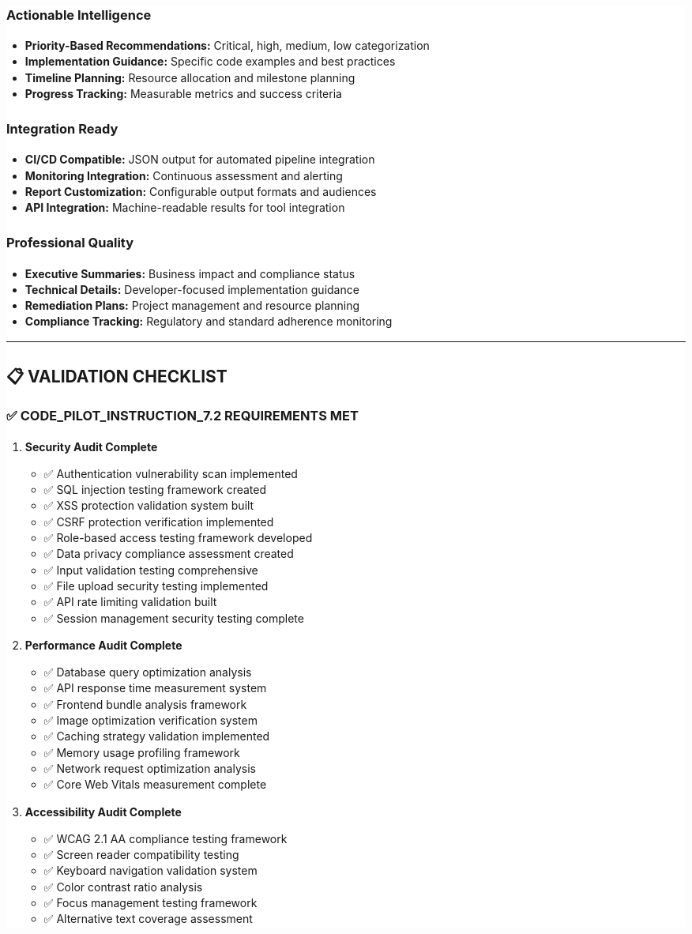 ### Actionable Intelligence
- **Priority-Based Recommendations:** Critical, high, medium, low categorization
- **Implementation Guidance:** Specific code examples and best practices
- **Timeline Planning:** Resource allocation and milestone planning
- **Progress Tracking:** Measurable metrics and success criteria

### Integration Ready
- **CI/CD Compatible:** JSON output for automated pipeline integration
- **Monitoring Integration:** Continuous assessment and alerting
- **Report Customization:** Configurable output formats and audiences
- **API Integration:** Machine-readable results for tool integration

### Professional Quality
- **Executive Summaries:** Business impact and compliance status
- **Technical Details:** Developer-focused implementation guidance
- **Remediation Plans:** Project management and resource planning
- **Compliance Tracking:** Regulatory and standard adherence monitoring

---

## 📋 VALIDATION CHECKLIST

### ✅ CODE_PILOT_INSTRUCTION_7.2 REQUIREMENTS MET

1. **Security Audit Complete**
   - ✅ Authentication vulnerability scan implemented
   - ✅ SQL injection testing framework created
   - ✅ XSS protection validation system built
   - ✅ CSRF protection verification implemented
   - ✅ Role-based access testing framework developed
   - ✅ Data privacy compliance assessment created
   - ✅ Input validation testing comprehensive
   - ✅ File upload security testing implemented
   - ✅ API rate limiting validation built
   - ✅ Session management security testing complete

2. **Performance Audit Complete**
   - ✅ Database query optimization analysis
   - ✅ API response time measurement system
   - ✅ Frontend bundle analysis framework
   - ✅ Image optimization verification system
   - ✅ Caching strategy validation implemented
   - ✅ Memory usage profiling framework
   - ✅ Network request optimization analysis
   - ✅ Core Web Vitals measurement complete

3. **Accessibility Audit Complete**
   - ✅ WCAG 2.1 AA compliance testing framework
   - ✅ Screen reader compatibility testing
   - ✅ Keyboard navigation validation system
   - ✅ Color contrast ratio analysis
   - ✅ Focus management testing framework
   - ✅ Alternative text coverage assessment
